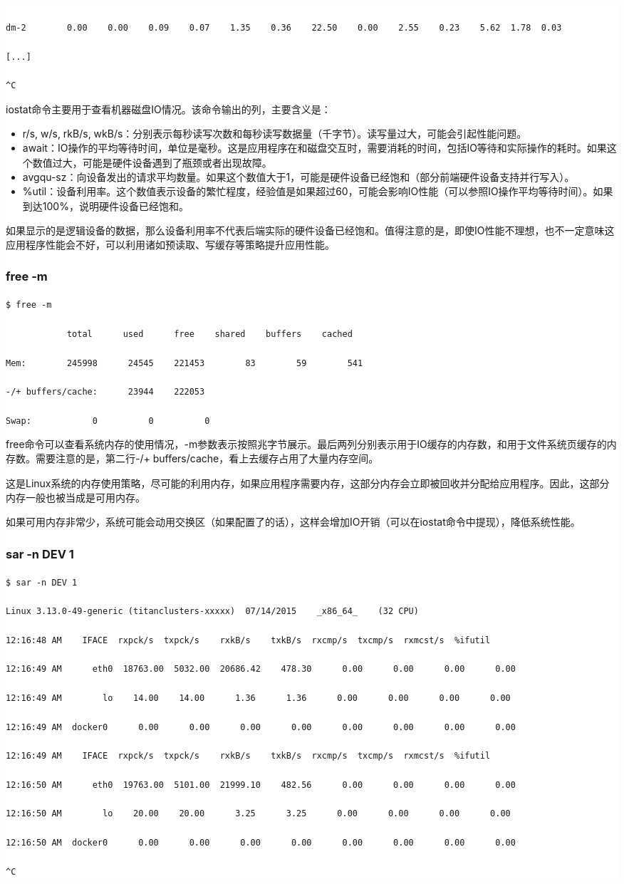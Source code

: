 ```

dm-2        0.00    0.00    0.09    0.07    1.35    0.36    22.50    0.00    2.55    0.23    5.62  1.78  0.03

[...]

^C
```
iostat命令主要用于查看机器磁盘IO情况。该命令输出的列，主要含义是：

- r/s, w/s, rkB/s, wkB/s：分别表示每秒读写次数和每秒读写数据量（千字节）。读写量过大，可能会引起性能问题。
- await：IO操作的平均等待时间，单位是毫秒。这是应用程序在和磁盘交互时，需要消耗的时间，包括IO等待和实际操作的耗时。如果这个数值过大，可能是硬件设备遇到了瓶颈或者出现故障。
- avgqu-sz：向设备发出的请求平均数量。如果这个数值大于1，可能是硬件设备已经饱和（部分前端硬件设备支持并行写入）。
- %util：设备利用率。这个数值表示设备的繁忙程度，经验值是如果超过60，可能会影响IO性能（可以参照IO操作平均等待时间）。如果到达100%，说明硬件设备已经饱和。

如果显示的是逻辑设备的数据，那么设备利用率不代表后端实际的硬件设备已经饱和。值得注意的是，即使IO性能不理想，也不一定意味这应用程序性能会不好，可以利用诸如预读取、写缓存等策略提升应用性能。

### free -m
```
$ free -m

            total      used      free    shared    buffers    cached

Mem:        245998      24545    221453        83        59        541

-/+ buffers/cache:      23944    222053

Swap:            0          0          0
```
free命令可以查看系统内存的使用情况，-m参数表示按照兆字节展示。最后两列分别表示用于IO缓存的内存数，和用于文件系统页缓存的内存数。需要注意的是，第二行-/+ buffers/cache，看上去缓存占用了大量内存空间。

这是Linux系统的内存使用策略，尽可能的利用内存，如果应用程序需要内存，这部分内存会立即被回收并分配给应用程序。因此，这部分内存一般也被当成是可用内存。

如果可用内存非常少，系统可能会动用交换区（如果配置了的话），这样会增加IO开销（可以在iostat命令中提现），降低系统性能。

### sar -n DEV 1
```
$ sar -n DEV 1

Linux 3.13.0-49-generic (titanclusters-xxxxx)  07/14/2015    _x86_64_    (32 CPU)

12:16:48 AM    IFACE  rxpck/s  txpck/s    rxkB/s    txkB/s  rxcmp/s  txcmp/s  rxmcst/s  %ifutil

12:16:49 AM      eth0  18763.00  5032.00  20686.42    478.30      0.00      0.00      0.00      0.00

12:16:49 AM        lo    14.00    14.00      1.36      1.36      0.00      0.00      0.00      0.00

12:16:49 AM  docker0      0.00      0.00      0.00      0.00      0.00      0.00      0.00      0.00

12:16:49 AM    IFACE  rxpck/s  txpck/s    rxkB/s    txkB/s  rxcmp/s  txcmp/s  rxmcst/s  %ifutil

12:16:50 AM      eth0  19763.00  5101.00  21999.10    482.56      0.00      0.00      0.00      0.00

12:16:50 AM        lo    20.00    20.00      3.25      3.25      0.00      0.00      0.00      0.00

12:16:50 AM  docker0      0.00      0.00      0.00      0.00      0.00      0.00      0.00      0.00

^C
```